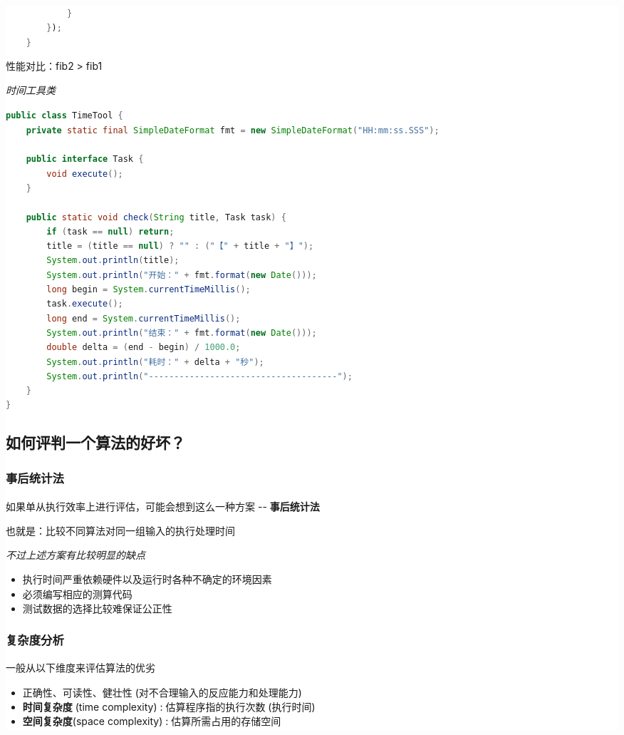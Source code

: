 ```java
			}
		});
	}
```

性能对比：fib2 > fib1

*时间工具类*

```java
public class TimeTool {
	private static final SimpleDateFormat fmt = new SimpleDateFormat("HH:mm:ss.SSS");
	
	public interface Task {
		void execute();
	}
	
	public static void check(String title, Task task) {
		if (task == null) return;
		title = (title == null) ? "" : ("【" + title + "】");
		System.out.println(title);
		System.out.println("开始：" + fmt.format(new Date()));
		long begin = System.currentTimeMillis();
		task.execute();
		long end = System.currentTimeMillis();
		System.out.println("结束：" + fmt.format(new Date()));
		double delta = (end - begin) / 1000.0;
		System.out.println("耗时：" + delta + "秒");
		System.out.println("-------------------------------------");
	}
}
```

## 如何评判一个算法的好坏？

### 事后统计法

如果单从执行效率上进行评估，可能会想到这么一种方案 -- **事后统计法**

也就是：比较不同算法对同一组输入的执行处理时间

*不过上述方案有比较明显的缺点*

- 执行时间严重依赖硬件以及运行时各种不确定的环境因素
- 必须编写相应的测算代码
- 测试数据的选择比较难保证公正性

### 复杂度分析

一般从以下维度来评估算法的优劣

- 正确性、可读性、健壮性 (对不合理输入的反应能力和处理能力)
- **时间复杂度** (time complexity) : 估算程序指的执行次数 (执行时间)
- **空间复杂度**(space complexity) : 估算所需占用的存储空间
